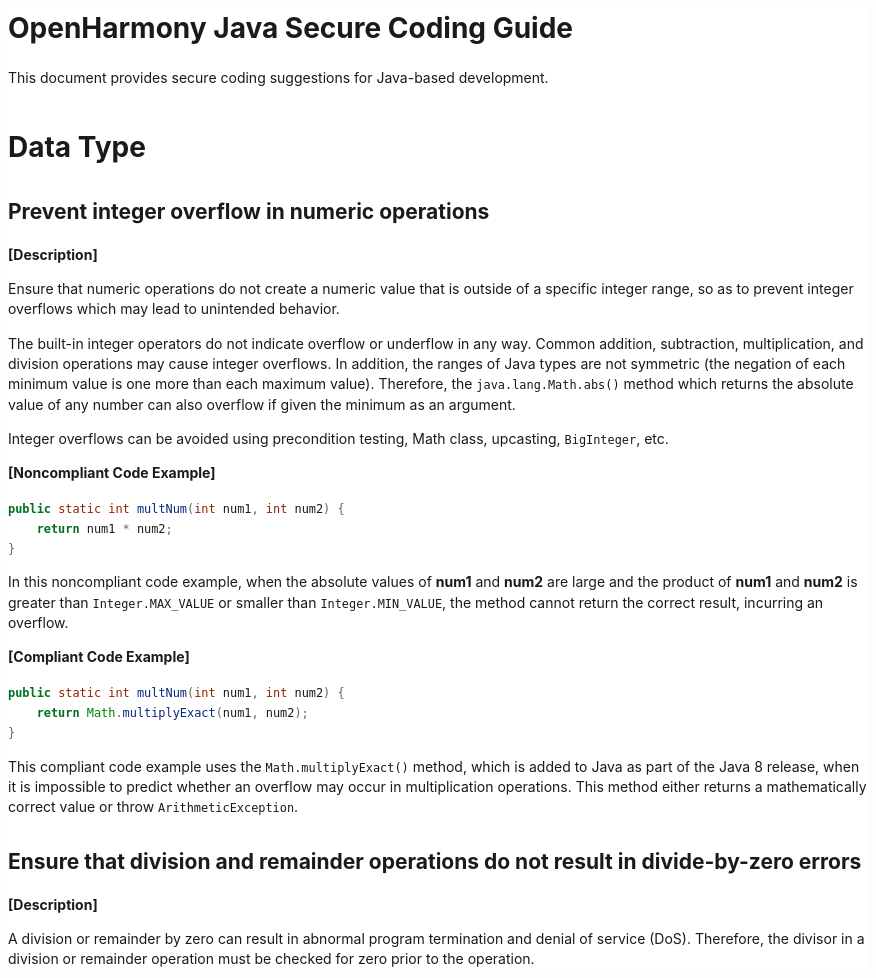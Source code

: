 # OpenHarmony Java Secure Coding Guide

This document provides secure coding suggestions for Java-based development.

# Data Type

## Prevent integer overflow in numeric operations

**\[Description]**

Ensure that numeric operations do not create a numeric value that is outside of a specific integer range, so as to prevent integer overflows which may lead to unintended behavior.

The built-in integer operators do not indicate overflow or underflow in any way. Common addition, subtraction, multiplication, and division operations may cause integer overflows. In addition, the ranges of Java types are not symmetric (the negation of each minimum value is one more than each maximum value). Therefore, the `java.lang.Math.abs()` method which returns the absolute value of any number can also overflow if given the minimum as an argument.

Integer overflows can be avoided using precondition testing, Math class, upcasting, `BigInteger`, etc.

**\[Noncompliant Code Example]**

```java
public static int multNum(int num1, int num2) {
    return num1 * num2;
}
```

In this noncompliant code example, when the absolute values of **num1** and **num2** are large and the product of **num1** and **num2** is greater than `Integer.MAX_VALUE` or smaller than `Integer.MIN_VALUE`, the method cannot return the correct result, incurring an overflow.

**\[Compliant Code Example]**

```java
public static int multNum(int num1, int num2) {
    return Math.multiplyExact(num1, num2);
}
```

This compliant code example uses the `Math.multiplyExact()` method, which is added to Java as part of the Java 8 release, when it is impossible to predict whether an overflow may occur in multiplication operations. This method either returns a mathematically correct value or throw `ArithmeticException`. 

## Ensure that division and remainder operations do not result in divide-by-zero errors

**\[Description]**

A division or remainder by zero can result in abnormal program termination and denial of service (DoS). Therefore, the divisor in a division or remainder operation must be checked for zero prior to the operation.
